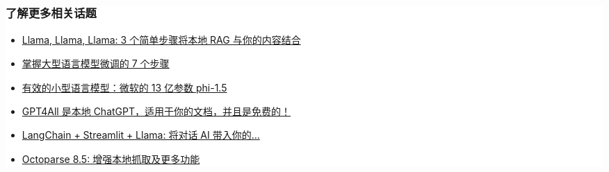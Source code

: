 ### 了解更多相关话题

+   [Llama, Llama, Llama: 3 个简单步骤将本地 RAG 与你的内容结合](https://www.kdnuggets.com/3-simple-steps-to-local-rag-with-your-content)

+   [掌握大型语言模型微调的 7 个步骤](https://www.kdnuggets.com/7-steps-to-mastering-large-language-model-fine-tuning)

+   [有效的小型语言模型：微软的 13 亿参数 phi-1.5](https://www.kdnuggets.com/effective-small-language-models-microsoft-phi-15)

+   [GPT4All 是本地 ChatGPT，适用于你的文档，并且是免费的！](https://www.kdnuggets.com/2023/06/gpt4all-local-chatgpt-documents-free.html)

+   [LangChain + Streamlit + Llama: 将对话 AI 带入你的…](https://www.kdnuggets.com/2023/08/langchain-streamlit-llama-bringing-conversational-ai-local-machine.html)

+   [Octoparse 8.5: 增强本地抓取及更多功能](https://www.kdnuggets.com/2022/02/octoparse-85-empowering-local-scraping.html)
